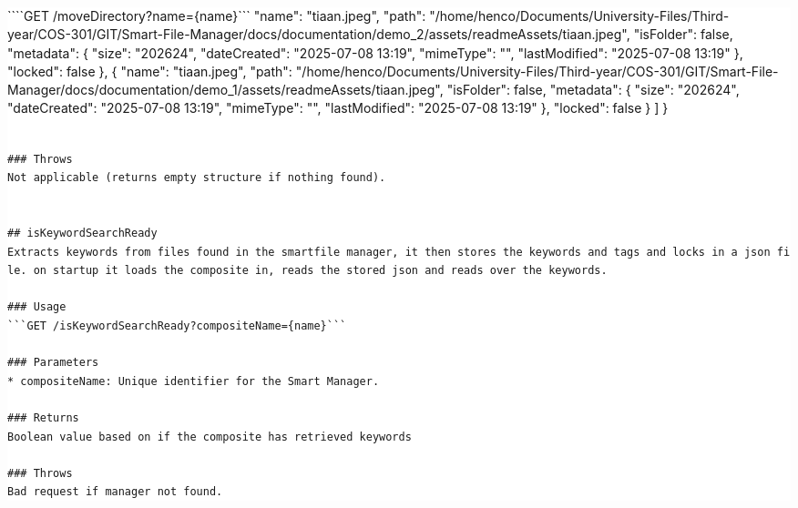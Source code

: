 ````GET /moveDirectory?name={name}```
      "name": "tiaan.jpeg",
      "path": "/home/henco/Documents/University-Files/Third-year/COS-301/GIT/Smart-File-Manager/docs/documentation/demo_2/assets/readmeAssets/tiaan.jpeg",
      "isFolder": false,
      "metadata": {
        "size": "202624",
        "dateCreated": "2025-07-08 13:19",
        "mimeType": "",
        "lastModified": "2025-07-08 13:19"
      },
      "locked": false
    },
    {
      "name": "tiaan.jpeg",
      "path": "/home/henco/Documents/University-Files/Third-year/COS-301/GIT/Smart-File-Manager/docs/documentation/demo_1/assets/readmeAssets/tiaan.jpeg",
      "isFolder": false,
      "metadata": {
        "size": "202624",
        "dateCreated": "2025-07-08 13:19",
        "mimeType": "",
        "lastModified": "2025-07-08 13:19"
      },
      "locked": false
    }
  ]
}
```

### Throws
Not applicable (returns empty structure if nothing found).


## isKeywordSearchReady
Extracts keywords from files found in the smartfile manager, it then stores the keywords and tags and locks in a json file. on startup it loads the composite in, reads the stored json and reads over the keywords.

### Usage
```GET /isKeywordSearchReady?compositeName={name}```

### Parameters
* compositeName: Unique identifier for the Smart Manager.

### Returns
Boolean value based on if the composite has retrieved keywords

### Throws
Bad request if manager not found.

